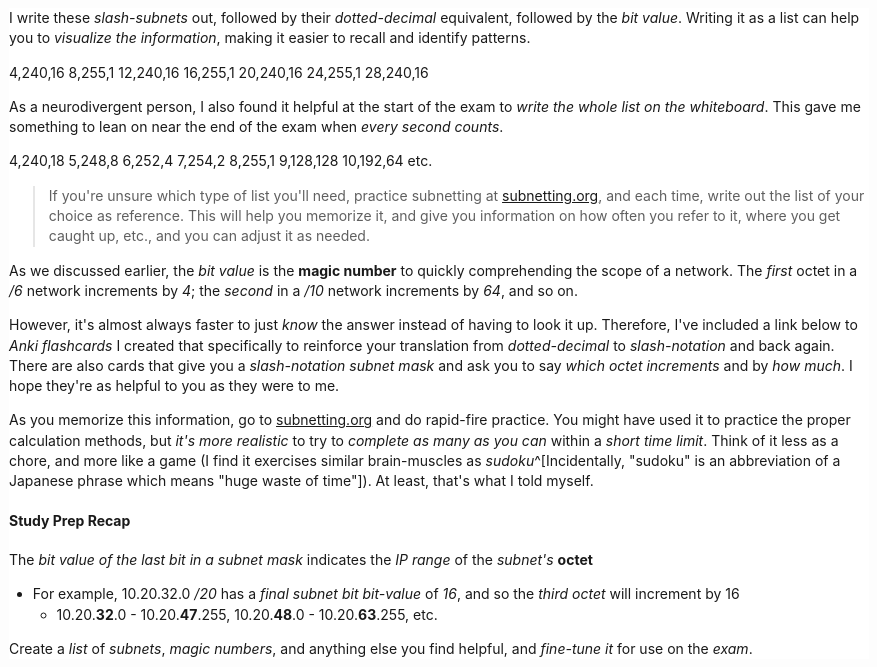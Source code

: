 I write these *slash-subnets* out, followed by their *dotted-decimal* equivalent, followed by the *bit value*. Writing it as a list can help you to *visualize the information*, making it easier to recall and identify patterns.

4,240,16
8,255,1
12,240,16
16,255,1
20,240,16
24,255,1
28,240,16

As a neurodivergent person, I also found it helpful at the start of the exam to *write the whole list on the whiteboard*. This gave me something to lean on near the end of the exam when *every second counts*.

4,240,18
5,248,8
6,252,4
7,254,2
8,255,1
9,128,128
10,192,64
etc.

>If you're unsure which type of list you'll need, practice subnetting at [subnetting.org](https://subnetting.org/), and each time, write out the list of your choice as reference.
>	This will help you memorize it, and give you information on how often you refer to it, where you get caught up, etc., and you can adjust it as needed.

As we discussed earlier, the *bit value* is the **magic number** to quickly comprehending the scope of a network. The *first* octet in a */6* network increments by *4*; the *second* in a */10* network increments by *64*, and so on.

However, it's almost always faster to just *know* the answer instead of having to look it up. Therefore, I've included a link below to *Anki flashcards* I created that specifically to reinforce your translation from *dotted-decimal* to *slash-notation* and back again.
There are also cards that give you a *slash-notation subnet mask* and ask you to say *which octet increments* and by *how much*. I hope they're as helpful to you as they were to me.

As you memorize this information, go to [subnetting.org](https://subnetting.org/) and do rapid-fire practice. You might have used it to practice the proper calculation methods, but *it's more realistic* to try to *complete as many as you can* within a *short time limit*. Think of it less as a chore, and more like a game (I find it exercises similar brain-muscles as *sudoku*^[Incidentally, "sudoku" is an abbreviation of a Japanese phrase which means "huge waste of time"]). At least, that's what I told myself.

#### Study Prep Recap
The *bit value of the last bit in a subnet mask* indicates the *IP range* of the *subnet's* **octet**
- For example, 10.20.32.0 */20* has a *final subnet bit bit-value* of *16*, and so the *third octet* will increment by 16
	- 10.20.**32**.0 - 10.20.**47**.255, 10.20.**48**.0 - 10.20.**63**.255, etc.

Create a *list* of *subnets*, *magic numbers*, and anything else you find helpful, and *fine-tune it* for use on the *exam*.
